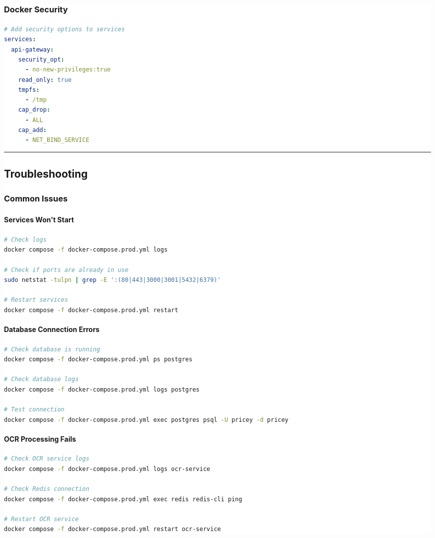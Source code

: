 ### Docker Security

```yaml
# Add security options to services
services:
  api-gateway:
    security_opt:
      - no-new-privileges:true
    read_only: true
    tmpfs:
      - /tmp
    cap_drop:
      - ALL
    cap_add:
      - NET_BIND_SERVICE
```

---

## Troubleshooting

### Common Issues

#### Services Won't Start

```bash
# Check logs
docker compose -f docker-compose.prod.yml logs

# Check if ports are already in use
sudo netstat -tulpn | grep -E ':(80|443|3000|3001|5432|6379)'

# Restart services
docker compose -f docker-compose.prod.yml restart
```

#### Database Connection Errors

```bash
# Check database is running
docker compose -f docker-compose.prod.yml ps postgres

# Check database logs
docker compose -f docker-compose.prod.yml logs postgres

# Test connection
docker compose -f docker-compose.prod.yml exec postgres psql -U pricey -d pricey
```

#### OCR Processing Fails

```bash
# Check OCR service logs
docker compose -f docker-compose.prod.yml logs ocr-service

# Check Redis connection
docker compose -f docker-compose.prod.yml exec redis redis-cli ping

# Restart OCR service
docker compose -f docker-compose.prod.yml restart ocr-service
```
